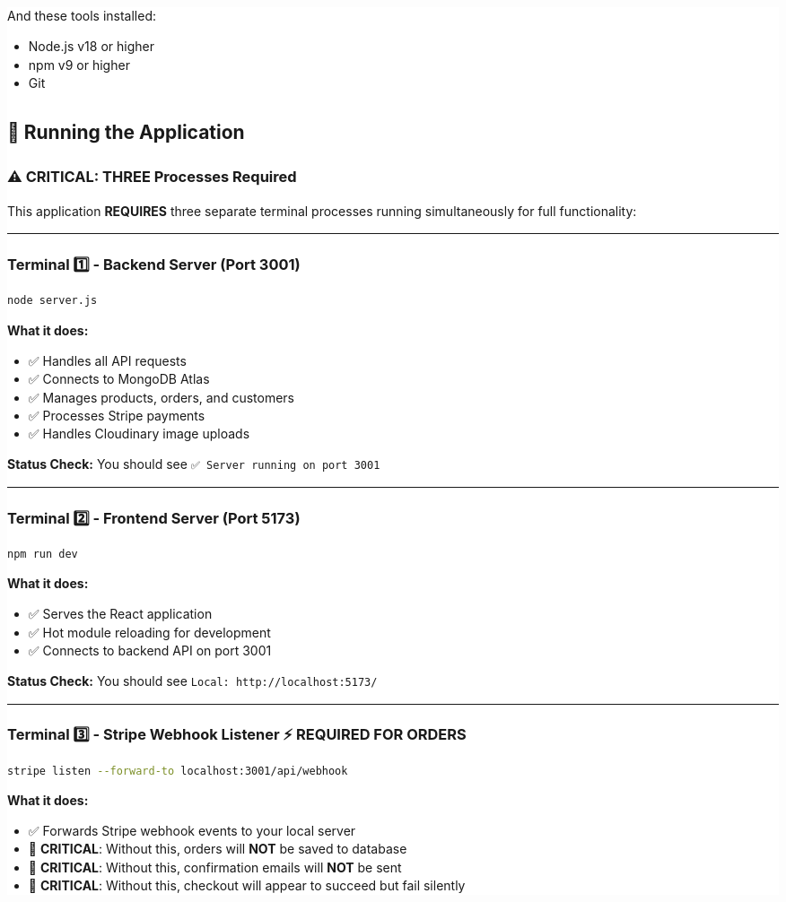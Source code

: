 And these tools installed:
- Node.js v18 or higher
- npm v9 or higher
- Git

## 🏃 Running the Application

### ⚠️ **CRITICAL: THREE Processes Required**

This application **REQUIRES** three separate terminal processes running simultaneously for full functionality:

---

### **Terminal 1️⃣ - Backend Server** (Port 3001)

```bash
node server.js
```

**What it does:**
- ✅ Handles all API requests
- ✅ Connects to MongoDB Atlas
- ✅ Manages products, orders, and customers
- ✅ Processes Stripe payments
- ✅ Handles Cloudinary image uploads

**Status Check:** You should see `✅ Server running on port 3001`

---

### **Terminal 2️⃣ - Frontend Server** (Port 5173)

```bash
npm run dev
```

**What it does:**
- ✅ Serves the React application
- ✅ Hot module reloading for development
- ✅ Connects to backend API on port 3001

**Status Check:** You should see `Local: http://localhost:5173/`

---

### **Terminal 3️⃣ - Stripe Webhook Listener** ⚡ **REQUIRED FOR ORDERS**

```bash
stripe listen --forward-to localhost:3001/api/webhook
```

**What it does:**
- ✅ Forwards Stripe webhook events to your local server
- 🔴 **CRITICAL**: Without this, orders will **NOT** be saved to database
- 🔴 **CRITICAL**: Without this, confirmation emails will **NOT** be sent
- 🔴 **CRITICAL**: Without this, checkout will appear to succeed but fail silently
